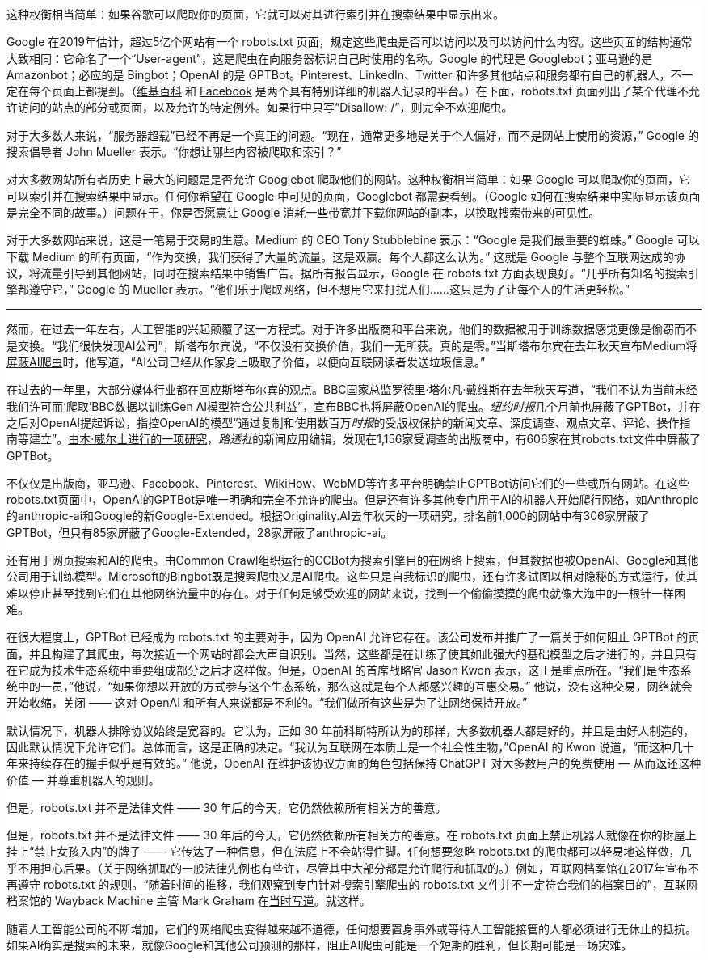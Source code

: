 这种权衡相当简单：如果谷歌可以爬取你的页面，它就可以对其进行索引并在搜索结果中显示出来。

Google 在2019年估计，超过5亿个网站有一个 robots.txt 页面，规定这些爬虫是否可以访问以及可以访问什么内容。这些页面的结构通常大致相同：它命名了一个“User-agent”，这是爬虫在向服务器标识自己时使用的名称。Google 的代理是 Googlebot；亚马逊的是 Amazonbot；必应的是 Bingbot；OpenAI 的是 GPTBot。Pinterest、LinkedIn、Twitter 和许多其他站点和服务都有自己的机器人，不一定在每个页面上都提到。（[维基百科](https://zh.wikipedia.org/robots.txt) 和 [Facebook](https://facebook.com/robots.txt) 是两个具有特别详细的机器人记录的平台。）在下面，robots.txt 页面列出了某个代理不允许访问的站点的部分或页面，以及允许的特定例外。如果行中只写“Disallow: /”，则完全不欢迎爬虫。

对于大多数人来说，“服务器超载”已经不再是一个真正的问题。“现在，通常更多地是关于个人偏好，而不是网站上使用的资源，” Google 的搜索倡导者 John Mueller 表示。“你想让哪些内容被爬取和索引？”

对大多数网站所有者历史上最大的问题是是否允许 Googlebot 爬取他们的网站。这种权衡相当简单：如果 Google 可以爬取你的页面，它可以索引并在搜索结果中显示。任何你希望在 Google 中可见的页面，Googlebot 都需要看到。（Google 如何在搜索结果中实际显示该页面是完全不同的故事。）问题在于，你是否愿意让 Google 消耗一些带宽并下载你网站的副本，以换取搜索带来的可见性。

对于大多数网站来说，这是一笔易于交易的生意。Medium 的 CEO Tony Stubblebine 表示：“Google 是我们最重要的蜘蛛。” Google 可以下载 Medium 的所有页面，“作为交换，我们获得了大量的流量。这是双赢。每个人都这么认为。” 这就是 Google 与整个互联网达成的协议，将流量引导到其他网站，同时在搜索结果中销售广告。据所有报告显示，Google 在 robots.txt 方面表现良好。“几乎所有知名的搜索引擎都遵守它，” Google 的 Mueller 表示。“他们乐于爬取网络，但不想用它来打扰人们……这只是为了让每个人的生活更轻松。”

* * *

然而，在过去一年左右，人工智能的兴起颠覆了这一方程式。对于许多出版商和平台来说，他们的数据被用于训练数据感觉更像是偷窃而不是交换。“我们很快发现AI公司”，斯塔布尔宾说，“不仅没有交换价值，我们一无所获。真的是零。”当斯塔布尔宾在去年秋天宣布Medium将[屏蔽AI爬虫](https://blog.medium.com/default-no-to-ai-training-on-your-stories-abb5b4589c8)时，他写道，“AI公司已经从作家身上吸取了价值，以便向互联网读者发送垃圾信息。”

在过去的一年里，大部分媒体行业都在回应斯塔布尔宾的观点。BBC国家总监罗德里·塔尔凡·戴维斯在去年秋天写道，[“我们不认为当前未经我们许可而‘爬取’BBC数据以训练Gen AI模型符合公共利益”](https://www.bbc.co.uk/mediacentre/articles/2023/generative-ai-at-the-bbc/)，宣布BBC也将屏蔽OpenAI的爬虫。*纽约时报*几个月前也屏蔽了GPTBot，并在之后对OpenAI提起诉讼，指控OpenAI的模型“通过复制和使用数百万*时报*的受版权保护的新闻文章、深度调查、观点文章、评论、操作指南等建立”。[由本·威尔士进行的一项研究](https://palewi.re/docs/news-homepages/openai-gptbot-robotstxt.html)，*路透社*的新闻应用编辑，发现在1,156家受调查的出版商中，有606家在其robots.txt文件中屏蔽了GPTBot。

不仅仅是出版商，亚马逊、Facebook、Pinterest、WikiHow、WebMD等许多平台明确禁止GPTBot访问它们的一些或所有网站。在这些robots.txt页面中，OpenAI的GPTBot是唯一明确和完全不允许的爬虫。但是还有许多其他专门用于AI的机器人开始爬行网络，如Anthropic的anthropic-ai和Google的新Google-Extended。根据Originality.AI去年秋天的一项研究，排名前1,000的网站中有306家屏蔽了GPTBot，但只有85家屏蔽了Google-Extended，28家屏蔽了anthropic-ai。

还有用于网页搜索和AI的爬虫。由Common Crawl组织运行的CCBot为搜索引擎目的在网络上搜索，但其数据也被OpenAI、Google和其他公司用于训练模型。Microsoft的Bingbot既是搜索爬虫又是AI爬虫。这些只是自我标识的爬虫，还有许多试图以相对隐秘的方式运行，使其难以停止甚至找到它们在其他网络流量中的存在。对于任何足够受欢迎的网站来说，找到一个偷偷摸摸的爬虫就像大海中的一根针一样困难。

在很大程度上，GPTBot 已经成为 robots.txt 的主要对手，因为 OpenAI 允许它存在。该公司发布并推广了一篇关于如何阻止 GPTBot 的页面，并且构建了其爬虫，每次接近一个网站时都会大声自识别。当然，这些都是在训练了使其如此强大的基础模型之后才进行的，并且只有在它成为技术生态系统中重要组成部分之后才这样做。但是，OpenAI 的首席战略官 Jason Kwon 表示，这正是重点所在。“我们是生态系统中的一员，”他说，“如果你想以开放的方式参与这个生态系统，那么这就是每个人都感兴趣的互惠交易。” 他说，没有这种交易，网络就会开始收缩，关闭 —— 这对 OpenAI 和所有人来说都是不利的。“我们做所有这些是为了让网络保持开放。”

默认情况下，机器人排除协议始终是宽容的。它认为，正如 30 年前科斯特所认为的那样，大多数机器人都是好的，并且是由好人制造的，因此默认情况下允许它们。总体而言，这是正确的决定。“我认为互联网在本质上是一个社会性生物，”OpenAI 的 Kwon 说道，“而这种几十年来持续存在的握手似乎是有效的。” 他说，OpenAI 在维护该协议方面的角色包括保持 ChatGPT 对大多数用户的免费使用 — 从而返还这种价值 — 并尊重机器人的规则。

但是，robots.txt 并不是法律文件 —— 30 年后的今天，它仍然依赖所有相关方的善意。

但是，robots.txt 并不是法律文件 —— 30 年后的今天，它仍然依赖所有相关方的善意。在 robots.txt 页面上禁止机器人就像在你的树屋上挂上“禁止女孩入内”的牌子 —— 它传达了一种信息，但在法庭上不会站得住脚。任何想要忽略 robots.txt 的爬虫都可以轻易地这样做，几乎不用担心后果。（关于网络抓取的一般法律先例也有些许，尽管其中大部分都是允许爬行和抓取的。）例如，互联网档案馆在2017年宣布不再遵守 robots.txt 的规则。“随着时间的推移，我们观察到专门针对搜索引擎爬虫的 robots.txt 文件并不一定符合我们的档案目的”，互联网档案馆的 Wayback Machine 主管 Mark Graham 在[当时写道](https://blog.archive.org/2017/04/17/robots-txt-meant-for-search-engines-dont-work-well-for-web-archives/)。就这样。

随着人工智能公司的不断增加，它们的网络爬虫变得越来越不道德，任何想要置身事外或等待人工智能接管的人都必须进行无休止的抵抗。如果AI确实是搜索的未来，就像Google和其他公司预测的那样，阻止AI爬虫可能是一个短期的胜利，但长期可能是一场灾难。
